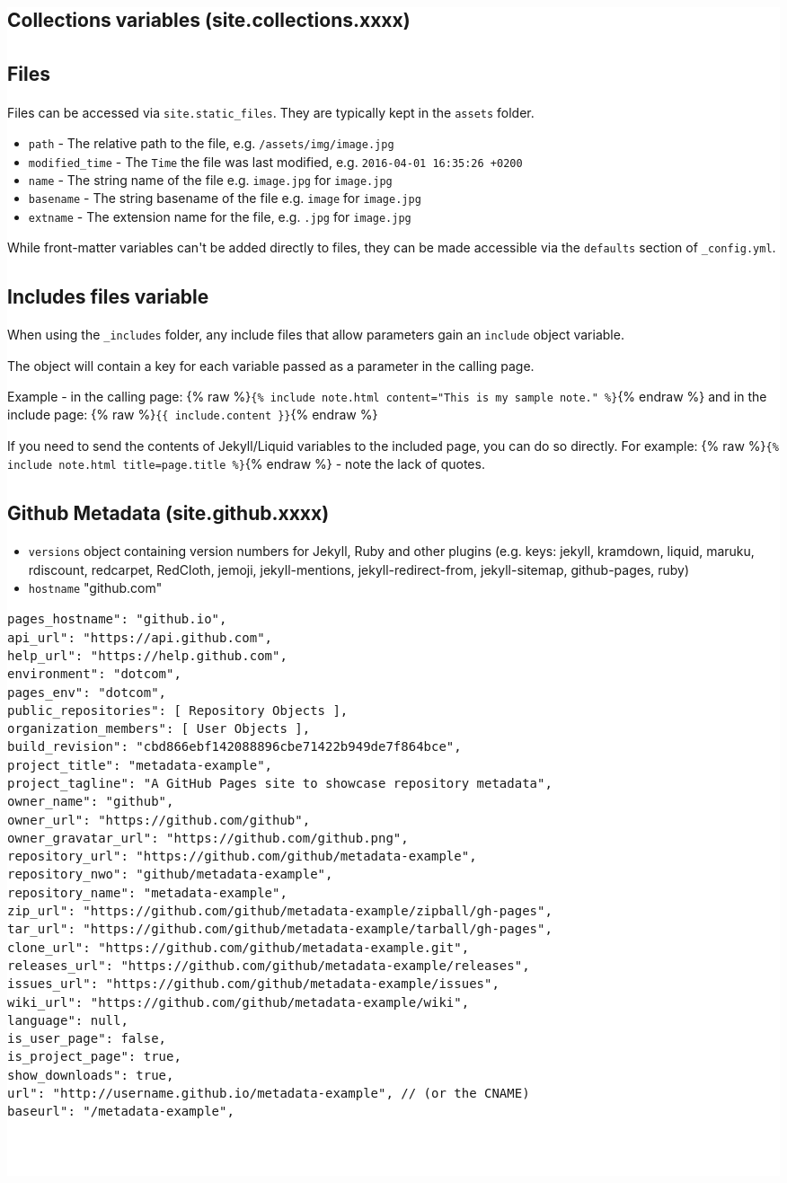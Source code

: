 ## Collections variables (site.collections.xxxx)

## Files

Files can be accessed via `site.static_files`. They are typically kept in the `assets` folder.

- `path` - The relative path to the file, e.g. `/assets/img/image.jpg`
- `modified_time` - The `Time` the file was last modified, e.g. `2016-04-01 16:35:26 +0200`
- `name` - The string name of the file e.g. `image.jpg` for `image.jpg`
- `basename` - The string basename of the file e.g. `image` for `image.jpg`
- `extname` - The extension name for the file, e.g.  `.jpg` for `image.jpg`

While front-matter variables can't be added directly to files, they can be made accessible via the `defaults` section of `_config.yml`.

## Includes files variable

When using the `_includes` folder, any include files that allow parameters gain an `include` object variable.

The object will contain a key for each variable passed as a parameter in the calling page.

Example - in the calling page: {% raw %}`{% include note.html content="This is my sample note." %}`{% endraw %} and in the include page: {% raw %}`{{ include.content }}`{% endraw %}

If you need to send the contents of Jekyll/Liquid variables to the included page, you can do so directly. For example: {% raw %}`{% include note.html title=page.title %}`{% endraw %} - note the lack of quotes.

## Github Metadata (site.github.xxxx)

- `versions` object containing version numbers for Jekyll, Ruby and other plugins (e.g. keys: jekyll, kramdown, liquid, maruku, rdiscount, redcarpet, RedCloth, jemoji, jekyll-mentions, jekyll-redirect-from, jekyll-sitemap, github-pages, ruby)
- `hostname` "github.com"

<pre>
pages_hostname": "github.io",
api_url": "https://api.github.com",
help_url": "https://help.github.com",
environment": "dotcom",
pages_env": "dotcom",
public_repositories": [ Repository Objects ],
organization_members": [ User Objects ],
build_revision": "cbd866ebf142088896cbe71422b949de7f864bce",
project_title": "metadata-example",
project_tagline": "A GitHub Pages site to showcase repository metadata",
owner_name": "github",
owner_url": "https://github.com/github",
owner_gravatar_url": "https://github.com/github.png",
repository_url": "https://github.com/github/metadata-example",
repository_nwo": "github/metadata-example",
repository_name": "metadata-example",
zip_url": "https://github.com/github/metadata-example/zipball/gh-pages",
tar_url": "https://github.com/github/metadata-example/tarball/gh-pages",
clone_url": "https://github.com/github/metadata-example.git",
releases_url": "https://github.com/github/metadata-example/releases",
issues_url": "https://github.com/github/metadata-example/issues",
wiki_url": "https://github.com/github/metadata-example/wiki",
language": null,
is_user_page": false,
is_project_page": true,
show_downloads": true,
url": "http://username.github.io/metadata-example", // (or the CNAME)
baseurl": "/metadata-example",